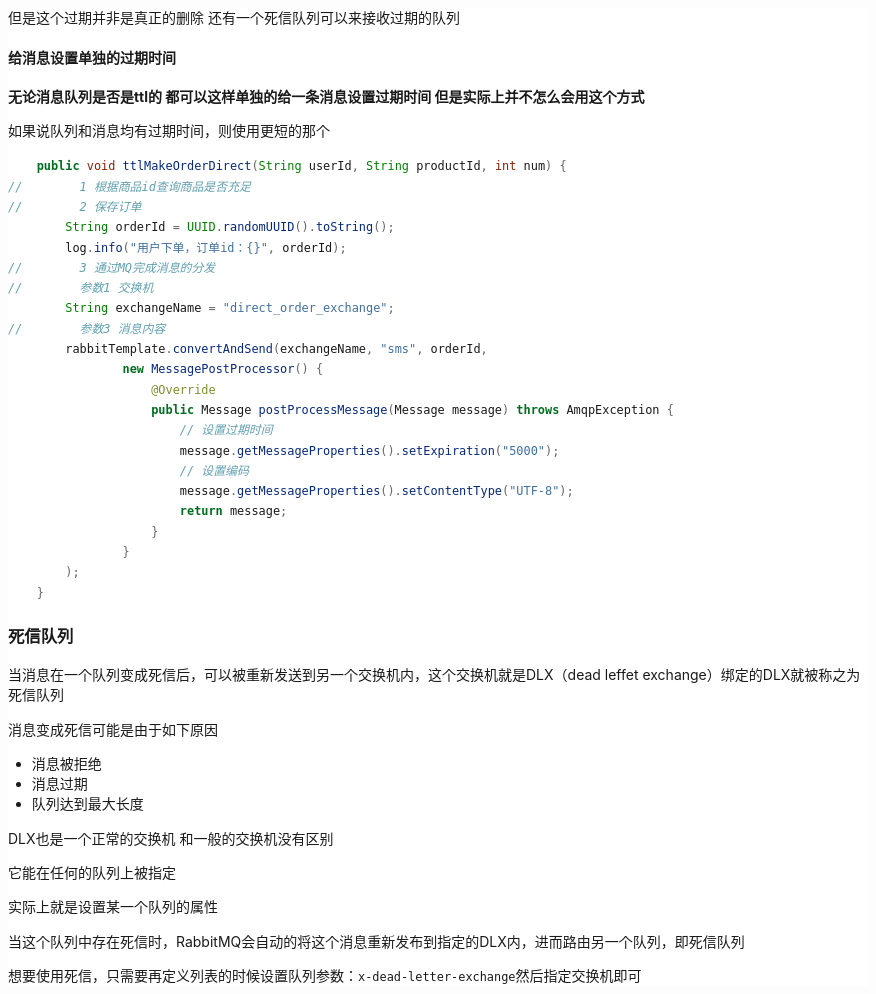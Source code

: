 但是这个过期并非是真正的删除 还有一个死信队列可以来接收过期的队列

#### 给消息设置单独的过期时间

**无论消息队列是否是ttl的 都可以这样单独的给一条消息设置过期时间 但是实际上并不怎么会用这个方式**

如果说队列和消息均有过期时间，则使用更短的那个

```java {10-20}
    public void ttlMakeOrderDirect(String userId, String productId, int num) {
//        1 根据商品id查询商品是否充足
//        2 保存订单
        String orderId = UUID.randomUUID().toString();
        log.info("用户下单，订单id：{}", orderId);
//        3 通过MQ完成消息的分发
//        参数1 交换机
        String exchangeName = "direct_order_exchange";
//        参数3 消息内容
        rabbitTemplate.convertAndSend(exchangeName, "sms", orderId,
                new MessagePostProcessor() {
                    @Override
                    public Message postProcessMessage(Message message) throws AmqpException {
                        // 设置过期时间
                        message.getMessageProperties().setExpiration("5000");
                        // 设置编码
                        message.getMessageProperties().setContentType("UTF-8");
                        return message;
                    }
                }
        );
    }
```

### 死信队列

当消息在一个队列变成死信后，可以被重新发送到另一个交换机内，这个交换机就是DLX（dead leffet exchange）绑定的DLX就被称之为死信队列

消息变成死信可能是由于如下原因

- 消息被拒绝
- 消息过期
- 队列达到最大长度

DLX也是一个正常的交换机 和一般的交换机没有区别

它能在任何的队列上被指定

实际上就是设置某一个队列的属性

当这个队列中存在死信时，RabbitMQ会自动的将这个消息重新发布到指定的DLX内，进而路由另一个队列，即死信队列

想要使用死信，只需要再定义列表的时候设置队列参数：`x-dead-letter-exchange`然后指定交换机即可
